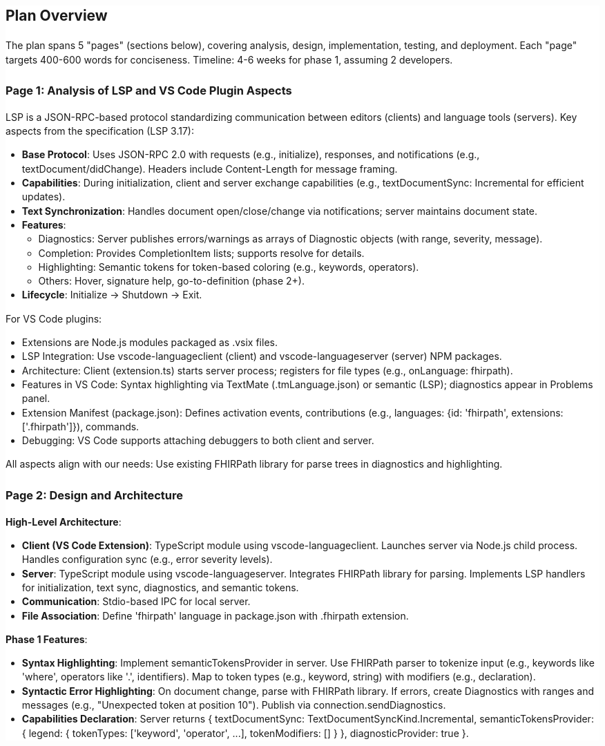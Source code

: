## Plan Overview
The plan spans 5 "pages" (sections below), covering analysis, design, implementation, testing, and deployment. Each "page" targets 400-600 words for conciseness. Timeline: 4-6 weeks for phase 1, assuming 2 developers.

### Page 1: Analysis of LSP and VS Code Plugin Aspects
LSP is a JSON-RPC-based protocol standardizing communication between editors (clients) and language tools (servers). Key aspects from the specification (LSP 3.17):

- **Base Protocol**: Uses JSON-RPC 2.0 with requests (e.g., initialize), responses, and notifications (e.g., textDocument/didChange). Headers include Content-Length for message framing.
- **Capabilities**: During initialization, client and server exchange capabilities (e.g., textDocumentSync: Incremental for efficient updates).
- **Text Synchronization**: Handles document open/close/change via notifications; server maintains document state.
- **Features**:
  - Diagnostics: Server publishes errors/warnings as arrays of Diagnostic objects (with range, severity, message).
  - Completion: Provides CompletionItem lists; supports resolve for details.
  - Highlighting: Semantic tokens for token-based coloring (e.g., keywords, operators).
  - Others: Hover, signature help, go-to-definition (phase 2+).
- **Lifecycle**: Initialize → Shutdown → Exit.

For VS Code plugins:
- Extensions are Node.js modules packaged as .vsix files.
- LSP Integration: Use vscode-languageclient (client) and vscode-languageserver (server) NPM packages.
- Architecture: Client (extension.ts) starts server process; registers for file types (e.g., onLanguage: fhirpath).
- Features in VS Code: Syntax highlighting via TextMate (.tmLanguage.json) or semantic (LSP); diagnostics appear in Problems panel.
- Extension Manifest (package.json): Defines activation events, contributions (e.g., languages: {id: 'fhirpath', extensions: ['.fhirpath']}), commands.
- Debugging: VS Code supports attaching debuggers to both client and server.

All aspects align with our needs: Use existing FHIRPath library for parse trees in diagnostics and highlighting.

### Page 2: Design and Architecture
**High-Level Architecture**:
- **Client (VS Code Extension)**: TypeScript module using vscode-languageclient. Launches server via Node.js child process. Handles configuration sync (e.g., error severity levels).
- **Server**: TypeScript module using vscode-languageserver. Integrates FHIRPath library for parsing. Implements LSP handlers for initialization, text sync, diagnostics, and semantic tokens.
- **Communication**: Stdio-based IPC for local server.
- **File Association**: Define 'fhirpath' language in package.json with .fhirpath extension.

**Phase 1 Features**:
- **Syntax Highlighting**: Implement semanticTokensProvider in server. Use FHIRPath parser to tokenize input (e.g., keywords like 'where', operators like '.', identifiers). Map to token types (e.g., keyword, string) with modifiers (e.g., declaration).
- **Syntactic Error Highlighting**: On document change, parse with FHIRPath library. If errors, create Diagnostics with ranges and messages (e.g., "Unexpected token at position 10"). Publish via connection.sendDiagnostics.
- **Capabilities Declaration**: Server returns { textDocumentSync: TextDocumentSyncKind.Incremental, semanticTokensProvider: { legend: { tokenTypes: ['keyword', 'operator', ...], tokenModifiers: [] } }, diagnosticProvider: true }.

